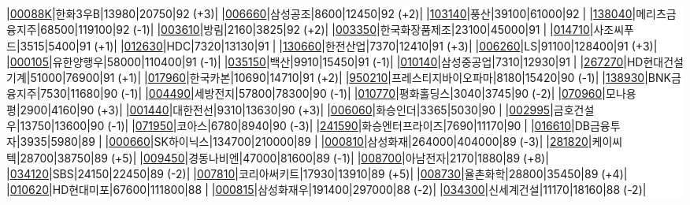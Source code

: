|[00088K](https://finance.daum.net/quotes/A00088K)|한화3우B|13980|20750|92 (+3)|
|[006660](https://finance.daum.net/quotes/A006660)|삼성공조|8600|12450|92 (+2)|
|[103140](https://finance.daum.net/quotes/A103140)|풍산|39100|61000|92 |
|[138040](https://finance.daum.net/quotes/A138040)|메리츠금융지주|68500|119100|92 (-1)|
|[003610](https://finance.daum.net/quotes/A003610)|방림|2160|3825|92 (+2)|
|[003350](https://finance.daum.net/quotes/A003350)|한국화장품제조|23100|45000|91 |
|[014710](https://finance.daum.net/quotes/A014710)|사조씨푸드|3515|5400|91 (+1)|
|[012630](https://finance.daum.net/quotes/A012630)|HDC|7320|13130|91 |
|[130660](https://finance.daum.net/quotes/A130660)|한전산업|7370|12410|91 (+3)|
|[006260](https://finance.daum.net/quotes/A006260)|LS|91100|128400|91 (+3)|
|[000105](https://finance.daum.net/quotes/A000105)|유한양행우|58000|110400|91 (-1)|
|[035150](https://finance.daum.net/quotes/A035150)|백산|9910|15450|91 (-1)|
|[010140](https://finance.daum.net/quotes/A010140)|삼성중공업|7310|12930|91 |
|[267270](https://finance.daum.net/quotes/A267270)|HD현대건설기계|51000|76900|91 (+1)|
|[017960](https://finance.daum.net/quotes/A017960)|한국카본|10690|14710|91 (+2)|
|[950210](https://finance.daum.net/quotes/A950210)|프레스티지바이오파마|8180|15420|90 (-1)|
|[138930](https://finance.daum.net/quotes/A138930)|BNK금융지주|7530|11680|90 (-1)|
|[004490](https://finance.daum.net/quotes/A004490)|세방전지|57800|78300|90 (-1)|
|[010770](https://finance.daum.net/quotes/A010770)|평화홀딩스|3040|3745|90 (-2)|
|[070960](https://finance.daum.net/quotes/A070960)|모나용평|2900|4160|90 (+3)|
|[001440](https://finance.daum.net/quotes/A001440)|대한전선|9310|13630|90 (+3)|
|[006060](https://finance.daum.net/quotes/A006060)|화승인더|3365|5030|90 |
|[002995](https://finance.daum.net/quotes/A002995)|금호건설우|13750|13600|90 (-1)|
|[071950](https://finance.daum.net/quotes/A071950)|코아스|6780|8940|90 (-3)|
|[241590](https://finance.daum.net/quotes/A241590)|화승엔터프라이즈|7690|11170|90 |
|[016610](https://finance.daum.net/quotes/A016610)|DB금융투자|3935|5980|89 |
|[000660](https://finance.daum.net/quotes/A000660)|SK하이닉스|134700|210000|89 |
|[000810](https://finance.daum.net/quotes/A000810)|삼성화재|264000|404000|89 (-3)|
|[281820](https://finance.daum.net/quotes/A281820)|케이씨텍|28700|38750|89 (+5)|
|[009450](https://finance.daum.net/quotes/A009450)|경동나비엔|47000|81600|89 (-1)|
|[008700](https://finance.daum.net/quotes/A008700)|아남전자|2170|1880|89 (+8)|
|[034120](https://finance.daum.net/quotes/A034120)|SBS|24150|22450|89 (-2)|
|[007810](https://finance.daum.net/quotes/A007810)|코리아써키트|17930|13910|89 (+5)|
|[008730](https://finance.daum.net/quotes/A008730)|율촌화학|28800|35450|89 (+4)|
|[010620](https://finance.daum.net/quotes/A010620)|HD현대미포|67600|111800|88 |
|[000815](https://finance.daum.net/quotes/A000815)|삼성화재우|191400|297000|88 (-2)|
|[034300](https://finance.daum.net/quotes/A034300)|신세계건설|11170|18160|88 (-2)|